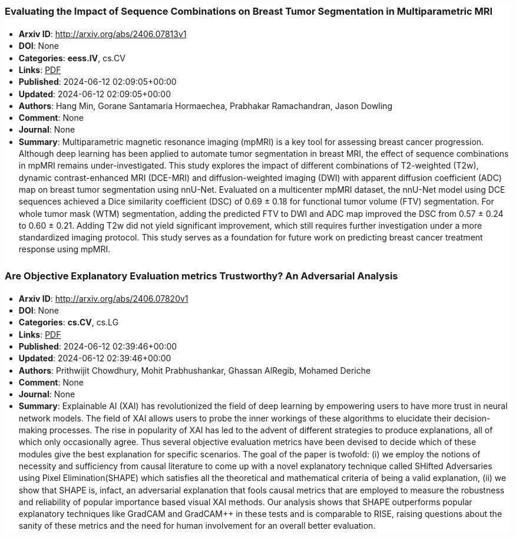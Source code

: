 

### Evaluating the Impact of Sequence Combinations on Breast Tumor Segmentation in Multiparametric MRI
- **Arxiv ID**: http://arxiv.org/abs/2406.07813v1
- **DOI**: None
- **Categories**: **eess.IV**, cs.CV
- **Links**: [PDF](http://arxiv.org/pdf/2406.07813v1)
- **Published**: 2024-06-12 02:09:05+00:00
- **Updated**: 2024-06-12 02:09:05+00:00
- **Authors**: Hang Min, Gorane Santamaria Hormaechea, Prabhakar Ramachandran, Jason Dowling
- **Comment**: None
- **Journal**: None
- **Summary**: Multiparametric magnetic resonance imaging (mpMRI) is a key tool for assessing breast cancer progression. Although deep learning has been applied to automate tumor segmentation in breast MRI, the effect of sequence combinations in mpMRI remains under-investigated. This study explores the impact of different combinations of T2-weighted (T2w), dynamic contrast-enhanced MRI (DCE-MRI) and diffusion-weighted imaging (DWI) with apparent diffusion coefficient (ADC) map on breast tumor segmentation using nnU-Net. Evaluated on a multicenter mpMRI dataset, the nnU-Net model using DCE sequences achieved a Dice similarity coefficient (DSC) of 0.69 $\pm$ 0.18 for functional tumor volume (FTV) segmentation. For whole tumor mask (WTM) segmentation, adding the predicted FTV to DWI and ADC map improved the DSC from 0.57 $\pm$ 0.24 to 0.60 $\pm$ 0.21. Adding T2w did not yield significant improvement, which still requires further investigation under a more standardized imaging protocol. This study serves as a foundation for future work on predicting breast cancer treatment response using mpMRI.



### Are Objective Explanatory Evaluation metrics Trustworthy? An Adversarial Analysis
- **Arxiv ID**: http://arxiv.org/abs/2406.07820v1
- **DOI**: None
- **Categories**: **cs.CV**, cs.LG
- **Links**: [PDF](http://arxiv.org/pdf/2406.07820v1)
- **Published**: 2024-06-12 02:39:46+00:00
- **Updated**: 2024-06-12 02:39:46+00:00
- **Authors**: Prithwijit Chowdhury, Mohit Prabhushankar, Ghassan AlRegib, Mohamed Deriche
- **Comment**: None
- **Journal**: None
- **Summary**: Explainable AI (XAI) has revolutionized the field of deep learning by empowering users to have more trust in neural network models. The field of XAI allows users to probe the inner workings of these algorithms to elucidate their decision-making processes. The rise in popularity of XAI has led to the advent of different strategies to produce explanations, all of which only occasionally agree. Thus several objective evaluation metrics have been devised to decide which of these modules give the best explanation for specific scenarios. The goal of the paper is twofold: (i) we employ the notions of necessity and sufficiency from causal literature to come up with a novel explanatory technique called SHifted Adversaries using Pixel Elimination(SHAPE) which satisfies all the theoretical and mathematical criteria of being a valid explanation, (ii) we show that SHAPE is, infact, an adversarial explanation that fools causal metrics that are employed to measure the robustness and reliability of popular importance based visual XAI methods. Our analysis shows that SHAPE outperforms popular explanatory techniques like GradCAM and GradCAM++ in these tests and is comparable to RISE, raising questions about the sanity of these metrics and the need for human involvement for an overall better evaluation.
